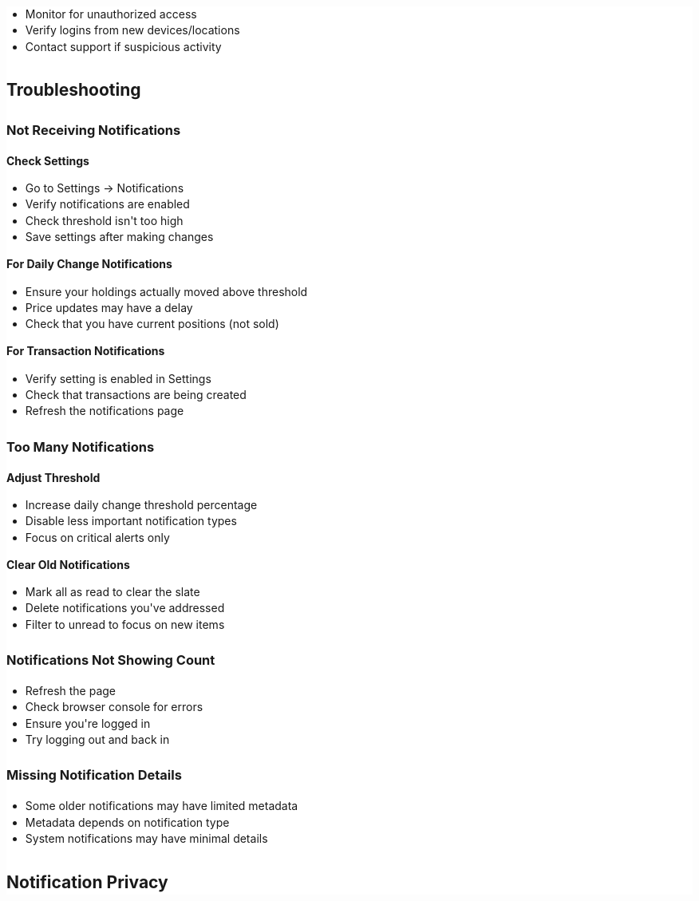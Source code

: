 - Monitor for unauthorized access
- Verify logins from new devices/locations
- Contact support if suspicious activity

## Troubleshooting

### Not Receiving Notifications

**Check Settings**

- Go to Settings → Notifications
- Verify notifications are enabled
- Check threshold isn't too high
- Save settings after making changes

**For Daily Change Notifications**

- Ensure your holdings actually moved above threshold
- Price updates may have a delay
- Check that you have current positions (not sold)

**For Transaction Notifications**

- Verify setting is enabled in Settings
- Check that transactions are being created
- Refresh the notifications page

### Too Many Notifications

**Adjust Threshold**

- Increase daily change threshold percentage
- Disable less important notification types
- Focus on critical alerts only

**Clear Old Notifications**

- Mark all as read to clear the slate
- Delete notifications you've addressed
- Filter to unread to focus on new items

### Notifications Not Showing Count

- Refresh the page
- Check browser console for errors
- Ensure you're logged in
- Try logging out and back in

### Missing Notification Details

- Some older notifications may have limited metadata
- Metadata depends on notification type
- System notifications may have minimal details

## Notification Privacy
